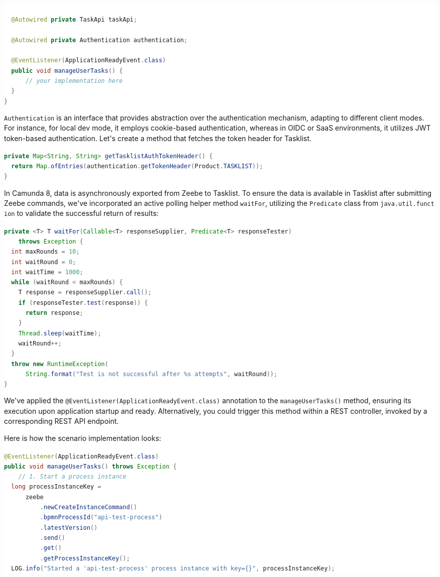```java

  @Autowired private TaskApi taskApi;

  @Autowired private Authentication authentication;

  @EventListener(ApplicationReadyEvent.class)
  public void manageUserTasks() {
      // your implementation here
  }
}
```

`Authentication` is an interface that provides abstraction over the authentication mechanism, adapting to different client modes. For instance, for local dev mode, it employs cookie-based authentication, whereas in OIDC or SaaS environments, it utilizes JWT token-based authentication. Let's create a method that fetches the token header for Tasklist.

```java
private Map<String, String> getTasklistAuthTokenHeader() {
  return Map.ofEntries(authentication.getTokenHeader(Product.TASKLIST));
}
```

In Camunda 8, data is asynchronously exported from Zeebe to Tasklist. To ensure the data is available in Tasklist after submitting Zeebe commands, we've incorporated an active polling helper method `waitFor`, utilizing the `Predicate` class from `java.util.function` to validate the successful return of results:

```java
private <T> T waitFor(Callable<T> responseSupplier, Predicate<T> responseTester)
    throws Exception {
  int maxRounds = 10;
  int waitRound = 0;
  int waitTime = 1000;
  while (waitRound < maxRounds) {
    T response = responseSupplier.call();
    if (responseTester.test(response)) {
      return response;
    }
    Thread.sleep(waitTime);
    waitRound++;
  }
  throw new RuntimeException(
      String.format("Test is not successful after %s attempts", waitRound));
}
```

We've applied the `@EventListener(ApplicationReadyEvent.class)` annotation to the `manageUserTasks()` method, ensuring its execution upon application startup and ready. Alternatively, you could trigger this method within a REST controller, invoked by a corresponding REST API endpoint.

Here is how the scenario implementation looks:

```java
@EventListener(ApplicationReadyEvent.class)
public void manageUserTasks() throws Exception {
    // 1. Start a process instance
  long processInstanceKey =
      zeebe
          .newCreateInstanceCommand()
          .bpmnProcessId("api-test-process")
          .latestVersion()
          .send()
          .get()
          .getProcessInstanceKey();
  LOG.info("Started a 'api-test-process' process instance with key={}", processInstanceKey);

```